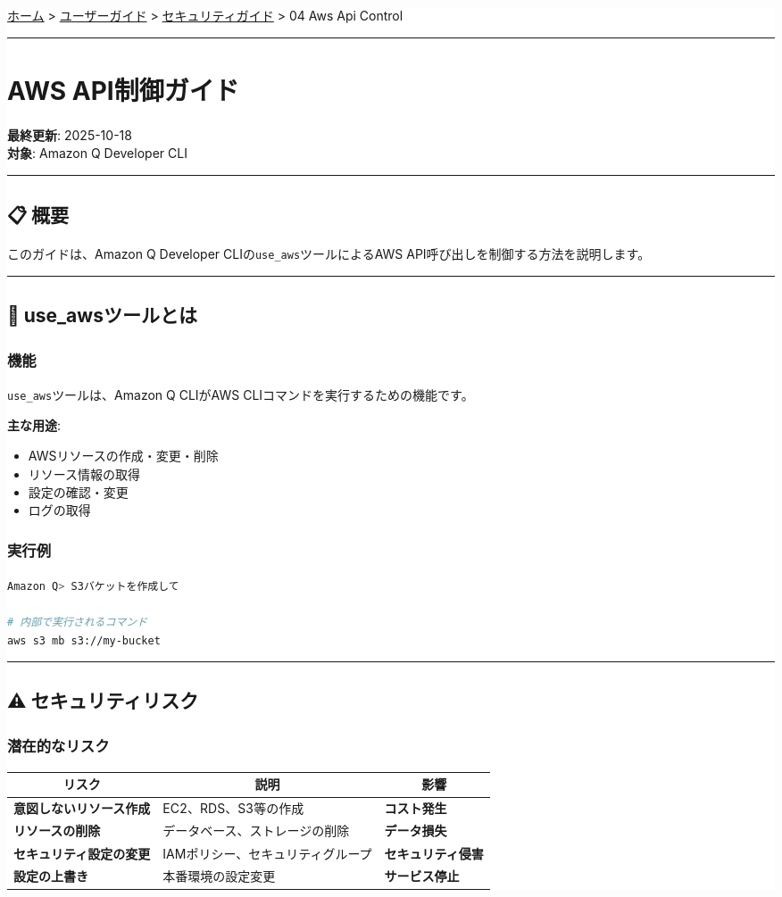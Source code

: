 [ホーム](../../README.md) > [ユーザーガイド](../README.md) > [セキュリティガイド](README.md) > 04 Aws Api Control

---

# AWS API制御ガイド

**最終更新**: 2025-10-18  
**対象**: Amazon Q Developer CLI

---

## 📋 概要

このガイドは、Amazon Q Developer CLIの`use_aws`ツールによるAWS API呼び出しを制御する方法を説明します。

---

## 🎯 use_awsツールとは

### 機能

`use_aws`ツールは、Amazon Q CLIがAWS CLIコマンドを実行するための機能です。

**主な用途**:
- AWSリソースの作成・変更・削除
- リソース情報の取得
- 設定の確認・変更
- ログの取得

### 実行例

```bash
Amazon Q> S3バケットを作成して

# 内部で実行されるコマンド
aws s3 mb s3://my-bucket
```

---

## ⚠️ セキュリティリスク

### 潜在的なリスク

| リスク | 説明 | 影響 |
|--------|------|------|
| **意図しないリソース作成** | EC2、RDS、S3等の作成 | **コスト発生** |
| **リソースの削除** | データベース、ストレージの削除 | **データ損失** |
| **セキュリティ設定の変更** | IAMポリシー、セキュリティグループ | **セキュリティ侵害** |
| **設定の上書き** | 本番環境の設定変更 | **サービス停止** |
